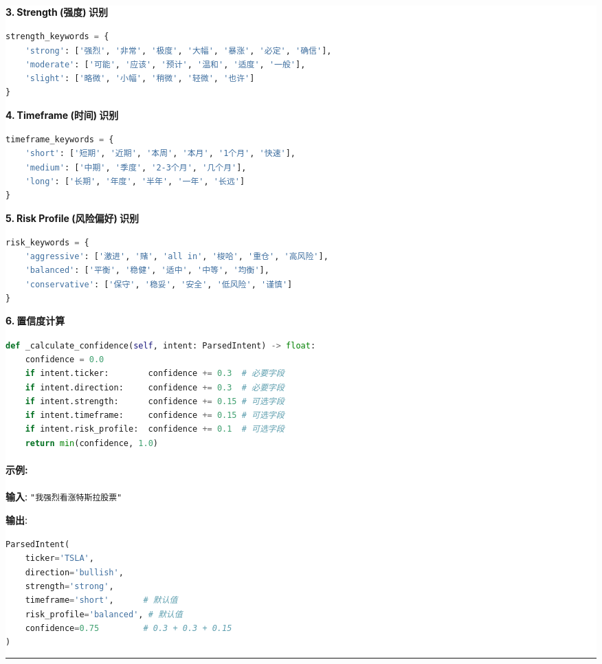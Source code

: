 **3. Strength (强度) 识别**
```python
strength_keywords = {
    'strong': ['强烈', '非常', '极度', '大幅', '暴涨', '必定', '确信'],
    'moderate': ['可能', '应该', '预计', '温和', '适度', '一般'],
    'slight': ['略微', '小幅', '稍微', '轻微', '也许']
}
```

**4. Timeframe (时间) 识别**
```python
timeframe_keywords = {
    'short': ['短期', '近期', '本周', '本月', '1个月', '快速'],
    'medium': ['中期', '季度', '2-3个月', '几个月'],
    'long': ['长期', '年度', '半年', '一年', '长远']
}
```

**5. Risk Profile (风险偏好) 识别**
```python
risk_keywords = {
    'aggressive': ['激进', '赌', 'all in', '梭哈', '重仓', '高风险'],
    'balanced': ['平衡', '稳健', '适中', '中等', '均衡'],
    'conservative': ['保守', '稳妥', '安全', '低风险', '谨慎']
}
```

**6. 置信度计算**
```python
def _calculate_confidence(self, intent: ParsedIntent) -> float:
    confidence = 0.0
    if intent.ticker:        confidence += 0.3  # 必要字段
    if intent.direction:     confidence += 0.3  # 必要字段
    if intent.strength:      confidence += 0.15 # 可选字段
    if intent.timeframe:     confidence += 0.15 # 可选字段
    if intent.risk_profile:  confidence += 0.1  # 可选字段
    return min(confidence, 1.0)
```

#### 示例:

**输入**: `"我强烈看涨特斯拉股票"`

**输出**:
```python
ParsedIntent(
    ticker='TSLA',
    direction='bullish',
    strength='strong',
    timeframe='short',      # 默认值
    risk_profile='balanced', # 默认值
    confidence=0.75         # 0.3 + 0.3 + 0.15
)
```

---
